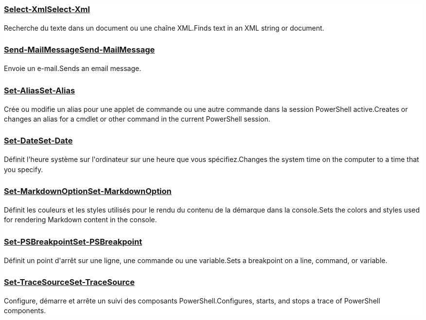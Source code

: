 ### [<span data-ttu-id="bc674-278">Select-Xml</span><span class="sxs-lookup"><span data-stu-id="bc674-278">Select-Xml</span></span>](Select-Xml.md)
<span data-ttu-id="bc674-279">Recherche du texte dans un document ou une chaîne XML.</span><span class="sxs-lookup"><span data-stu-id="bc674-279">Finds text in an XML string or document.</span></span>

### [<span data-ttu-id="bc674-280">Send-MailMessage</span><span class="sxs-lookup"><span data-stu-id="bc674-280">Send-MailMessage</span></span>](Send-MailMessage.md)
<span data-ttu-id="bc674-281">Envoie un e-mail.</span><span class="sxs-lookup"><span data-stu-id="bc674-281">Sends an email message.</span></span>

### [<span data-ttu-id="bc674-282">Set-Alias</span><span class="sxs-lookup"><span data-stu-id="bc674-282">Set-Alias</span></span>](Set-Alias.md)
<span data-ttu-id="bc674-283">Crée ou modifie un alias pour une applet de commande ou une autre commande dans la session PowerShell active.</span><span class="sxs-lookup"><span data-stu-id="bc674-283">Creates or changes an alias for a cmdlet or other command in the current PowerShell session.</span></span>

### [<span data-ttu-id="bc674-284">Set-Date</span><span class="sxs-lookup"><span data-stu-id="bc674-284">Set-Date</span></span>](Set-Date.md)
<span data-ttu-id="bc674-285">Définit l'heure système sur l'ordinateur sur une heure que vous spécifiez.</span><span class="sxs-lookup"><span data-stu-id="bc674-285">Changes the system time on the computer to a time that you specify.</span></span>

### [<span data-ttu-id="bc674-286">Set-MarkdownOption</span><span class="sxs-lookup"><span data-stu-id="bc674-286">Set-MarkdownOption</span></span>](Set-MarkdownOption.md)
<span data-ttu-id="bc674-287">Définit les couleurs et les styles utilisés pour le rendu du contenu de la démarque dans la console.</span><span class="sxs-lookup"><span data-stu-id="bc674-287">Sets the colors and styles used for rendering Markdown content in the console.</span></span>

### [<span data-ttu-id="bc674-288">Set-PSBreakpoint</span><span class="sxs-lookup"><span data-stu-id="bc674-288">Set-PSBreakpoint</span></span>](Set-PSBreakpoint.md)
<span data-ttu-id="bc674-289">Définit un point d'arrêt sur une ligne, une commande ou une variable.</span><span class="sxs-lookup"><span data-stu-id="bc674-289">Sets a breakpoint on a line, command, or variable.</span></span>

### [<span data-ttu-id="bc674-290">Set-TraceSource</span><span class="sxs-lookup"><span data-stu-id="bc674-290">Set-TraceSource</span></span>](Set-TraceSource.md)
<span data-ttu-id="bc674-291">Configure, démarre et arrête un suivi des composants PowerShell.</span><span class="sxs-lookup"><span data-stu-id="bc674-291">Configures, starts, and stops a trace of PowerShell components.</span></span>
